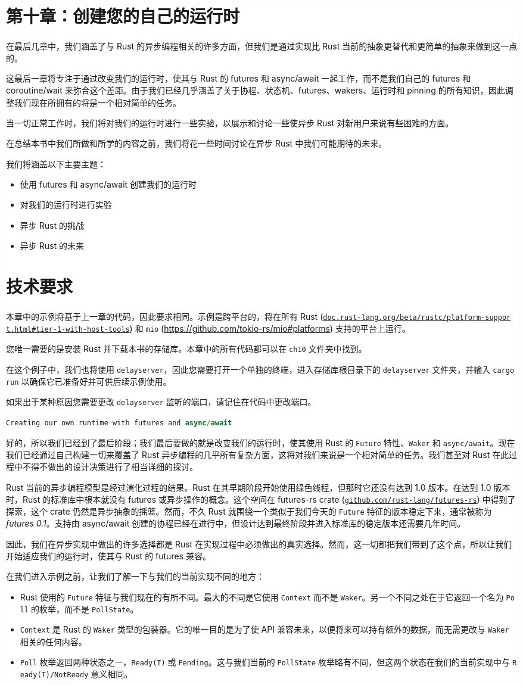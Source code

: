 

# 第十章：创建您的自己的运行时

在最后几章中，我们涵盖了与 Rust 的异步编程相关的许多方面，但我们是通过实现比 Rust 当前的抽象更替代和更简单的抽象来做到这一点的。

这最后一章将专注于通过改变我们的运行时，使其与 Rust 的 futures 和 async/await 一起工作，而不是我们自己的 futures 和 coroutine/wait 来弥合这个差距。由于我们已经几乎涵盖了关于协程、状态机、futures、wakers、运行时和 pinning 的所有知识，因此调整我们现在所拥有的将是一个相对简单的任务。

当一切正常工作时，我们将对我们的运行时进行一些实验，以展示和讨论一些使异步 Rust 对新用户来说有些困难的方面。

在总结本书中我们所做和所学的内容之前，我们将花一些时间讨论在异步 Rust 中我们可能期待的未来。

我们将涵盖以下主要主题：

+   使用 futures 和 async/await 创建我们的运行时

+   对我们的运行时进行实验

+   异步 Rust 的挑战

+   异步 Rust 的未来

# 技术要求

本章中的示例将基于上一章的代码，因此要求相同。示例是跨平台的，将在所有 Rust ([`doc.rust-lang.org/beta/rustc/platform-support.html#tier-1-with-host-tools`](https://doc.rust-lang.org/beta/rustc/platform-support.html#tier-1-with-host-tools)) 和 `mio` (https://github.com/tokio-rs/mio#platforms) 支持的平台上运行。

您唯一需要的是安装 Rust 并下载本书的存储库。本章中的所有代码都可以在 `ch10` 文件夹中找到。

在这个例子中，我们也将使用 `delayserver`，因此您需要打开一个单独的终端，进入存储库根目录下的 `delayserver` 文件夹，并输入 `cargo run` 以确保它已准备好并可供后续示例使用。

如果出于某种原因您需要更改 `delayserver` 监听的端口，请记住在代码中更改端口。

```rs
Creating our own runtime with futures and async/await
```

好的，所以我们已经到了最后阶段；我们最后要做的就是改变我们的运行时，使其使用 Rust 的 `Future` 特性、`Waker` 和 `async/await`。现在我们已经通过自己构建一切来覆盖了 Rust 异步编程的几乎所有复杂方面，这将对我们来说是一个相对简单的任务。我们甚至对 Rust 在此过程中不得不做出的设计决策进行了相当详细的探讨。

Rust 当前的异步编程模型是经过演化过程的结果。Rust 在其早期阶段开始使用绿色线程，但那时它还没有达到 1.0 版本。在达到 1.0 版本时，Rust 的标准库中根本就没有 futures 或异步操作的概念。这个空间在 futures-rs crate ([`github.com/rust-lang/futures-rs`](https://github.com/rust-lang/futures-rs)) 中得到了探索，这个 crate 仍然是异步抽象的摇篮。然而，不久 Rust 就围绕一个类似于我们今天的 `Future` 特征的版本稳定下来，通常被称为 *futures 0.1*。支持由 async/await 创建的协程已经在进行中，但设计达到最终阶段并进入标准库的稳定版本还需要几年时间。

因此，我们在异步实现中做出的许多选择都是 Rust 在实现过程中必须做出的真实选择。然而，这一切都把我们带到了这个点，所以让我们开始适应我们的运行时，使其与 Rust 的 futures 兼容。

在我们进入示例之前，让我们了解一下与我们的当前实现不同的地方：

+   Rust 使用的 `Future` 特征与我们现在的有所不同。最大的不同是它使用 `Context` 而不是 `Waker`。另一个不同之处在于它返回一个名为 `Poll` 的枚举，而不是 `PollState`。

+   `Context` 是 Rust 的 `Waker` 类型的包装器。它的唯一目的是为了使 API 兼容未来，以便将来可以持有额外的数据，而无需更改与 `Waker` 相关的任何内容。

+   `Poll` 枚举返回两种状态之一，`Ready(T)` 或 `Pending`。这与我们当前的 `PollState` 枚举略有不同，但这两个状态在我们的当前实现中与 `Ready(T)/NotReady` 意义相同。
